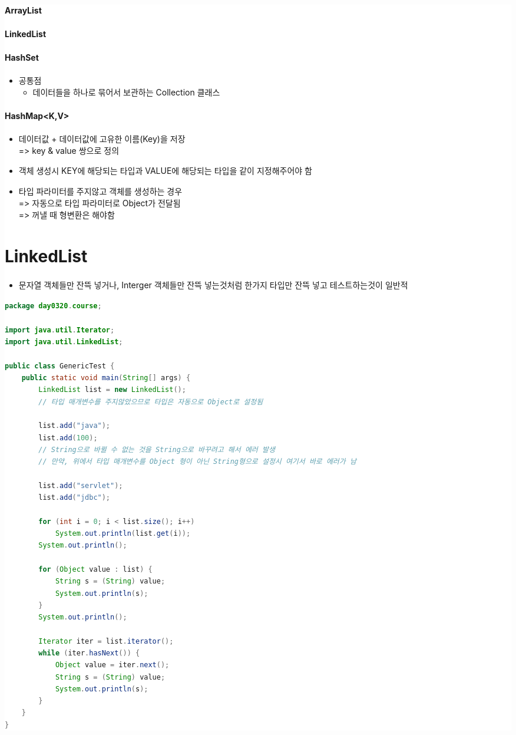 #### ArrayList<E>
#### LinkedList<E>
#### HashSet<E>

- 공통점
  - 데이터들을 하나로 묶어서 보관하는 Collection 클래스

#### HashMap<K,V>

- 데이터값 + 데이터값에 고유한 이름(Key)을 저장 
<br>=> key & value 쌍으로 정의

- 객체 생성시 KEY에 해당되는 타입과 VALUE에 해당되는 타입을 같이 지정해주어야 함

- 타입 파라미터를 주지않고 객체를 생성하는 경우
<br> => 자동으로 타입 파라미터로 Object가 전달됨
<br> => 꺼낼 때 형변환은 해야함

# LinkedList


- 문자열 객체들만 잔뜩 넣거나, Interger 객체들만 잔뜩 넣는것처럼 한가지 타입만 잔뜩 넣고 테스트하는것이 일반적

```java
package day0320.course;

import java.util.Iterator;
import java.util.LinkedList;

public class GenericTest {
	public static void main(String[] args) {
		LinkedList list = new LinkedList();
		// 타입 매개변수를 주지않았으므로 타입은 자동으로 Object로 설정됨

		list.add("java");
		list.add(100);
		// String으로 바뀔 수 없는 것을 String으로 바꾸려고 해서 에러 발생
		// 만약, 위에서 타입 매개변수를 Object 형이 아닌 String형으로 설정시 여기서 바로 에러가 남
		
		list.add("servlet");
		list.add("jdbc");

		for (int i = 0; i < list.size(); i++)
			System.out.println(list.get(i));
		System.out.println();

		for (Object value : list) {
			String s = (String) value;
			System.out.println(s);
		}
		System.out.println();

		Iterator iter = list.iterator();
		while (iter.hasNext()) {
			Object value = iter.next();
			String s = (String) value;
			System.out.println(s);
		}
	}
}

```
